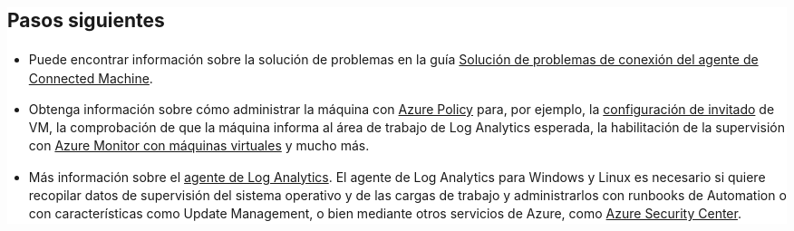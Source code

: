## <a name="next-steps"></a>Pasos siguientes

* Puede encontrar información sobre la solución de problemas en la guía [Solución de problemas de conexión del agente de Connected Machine](troubleshoot-agent-onboard.md).

* Obtenga información sobre cómo administrar la máquina con [Azure Policy](../../governance/policy/overview.md) para, por ejemplo, la [configuración de invitado](../../governance/policy/concepts/guest-configuration.md) de VM, la comprobación de que la máquina informa al área de trabajo de Log Analytics esperada, la habilitación de la supervisión con [Azure Monitor con máquinas virtuales](../../azure-monitor/vm/vminsights-enable-policy.md) y mucho más.

* Más información sobre el [agente de Log Analytics](../../azure-monitor/agents/log-analytics-agent.md). El agente de Log Analytics para Windows y Linux es necesario si quiere recopilar datos de supervisión del sistema operativo y de las cargas de trabajo y administrarlos con runbooks de Automation o con características como Update Management, o bien mediante otros servicios de Azure, como [Azure Security Center](../../security-center/security-center-introduction.md).